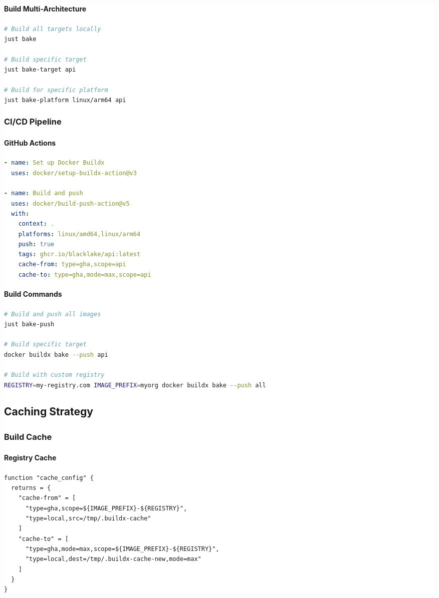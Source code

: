 #### Build Multi-Architecture
```bash
# Build all targets locally
just bake

# Build specific target
just bake-target api

# Build for specific platform
just bake-platform linux/arm64 api
```

### CI/CD Pipeline

#### GitHub Actions
```yaml
- name: Set up Docker Buildx
  uses: docker/setup-buildx-action@v3

- name: Build and push
  uses: docker/build-push-action@v5
  with:
    context: .
    platforms: linux/amd64,linux/arm64
    push: true
    tags: ghcr.io/blacklake/api:latest
    cache-from: type=gha,scope=api
    cache-to: type=gha,mode=max,scope=api
```

#### Build Commands
```bash
# Build and push all images
just bake-push

# Build specific target
docker buildx bake --push api

# Build with custom registry
REGISTRY=my-registry.com IMAGE_PREFIX=myorg docker buildx bake --push all
```

## Caching Strategy

### Build Cache

#### Registry Cache
```hcl
function "cache_config" {
  returns = {
    "cache-from" = [
      "type=gha,scope=${IMAGE_PREFIX}-${REGISTRY}",
      "type=local,src=/tmp/.buildx-cache"
    ]
    "cache-to" = [
      "type=gha,mode=max,scope=${IMAGE_PREFIX}-${REGISTRY}",
      "type=local,dest=/tmp/.buildx-cache-new,mode=max"
    ]
  }
}
```
